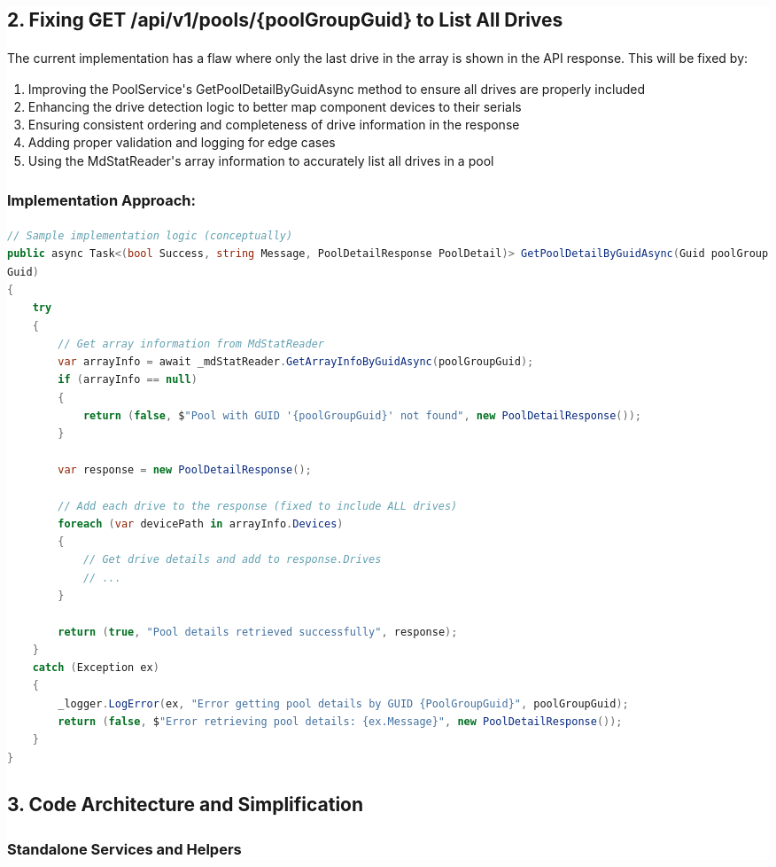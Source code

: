 ## 2. Fixing GET /api/v1/pools/{poolGroupGuid} to List All Drives

The current implementation has a flaw where only the last drive in the array is shown in the API response. This will be fixed by:

1. Improving the PoolService's GetPoolDetailByGuidAsync method to ensure all drives are properly included
2. Enhancing the drive detection logic to better map component devices to their serials
3. Ensuring consistent ordering and completeness of drive information in the response
4. Adding proper validation and logging for edge cases
5. Using the MdStatReader's array information to accurately list all drives in a pool

### Implementation Approach:
```csharp
// Sample implementation logic (conceptually)
public async Task<(bool Success, string Message, PoolDetailResponse PoolDetail)> GetPoolDetailByGuidAsync(Guid poolGroupGuid)
{
    try
    {
        // Get array information from MdStatReader
        var arrayInfo = await _mdStatReader.GetArrayInfoByGuidAsync(poolGroupGuid);
        if (arrayInfo == null)
        {
            return (false, $"Pool with GUID '{poolGroupGuid}' not found", new PoolDetailResponse());
        }
        
        var response = new PoolDetailResponse();
        
        // Add each drive to the response (fixed to include ALL drives)
        foreach (var devicePath in arrayInfo.Devices)
        {
            // Get drive details and add to response.Drives
            // ...
        }
        
        return (true, "Pool details retrieved successfully", response);
    }
    catch (Exception ex)
    {
        _logger.LogError(ex, "Error getting pool details by GUID {PoolGroupGuid}", poolGroupGuid);
        return (false, $"Error retrieving pool details: {ex.Message}", new PoolDetailResponse());
    }
}
```

## 3. Code Architecture and Simplification

### Standalone Services and Helpers
